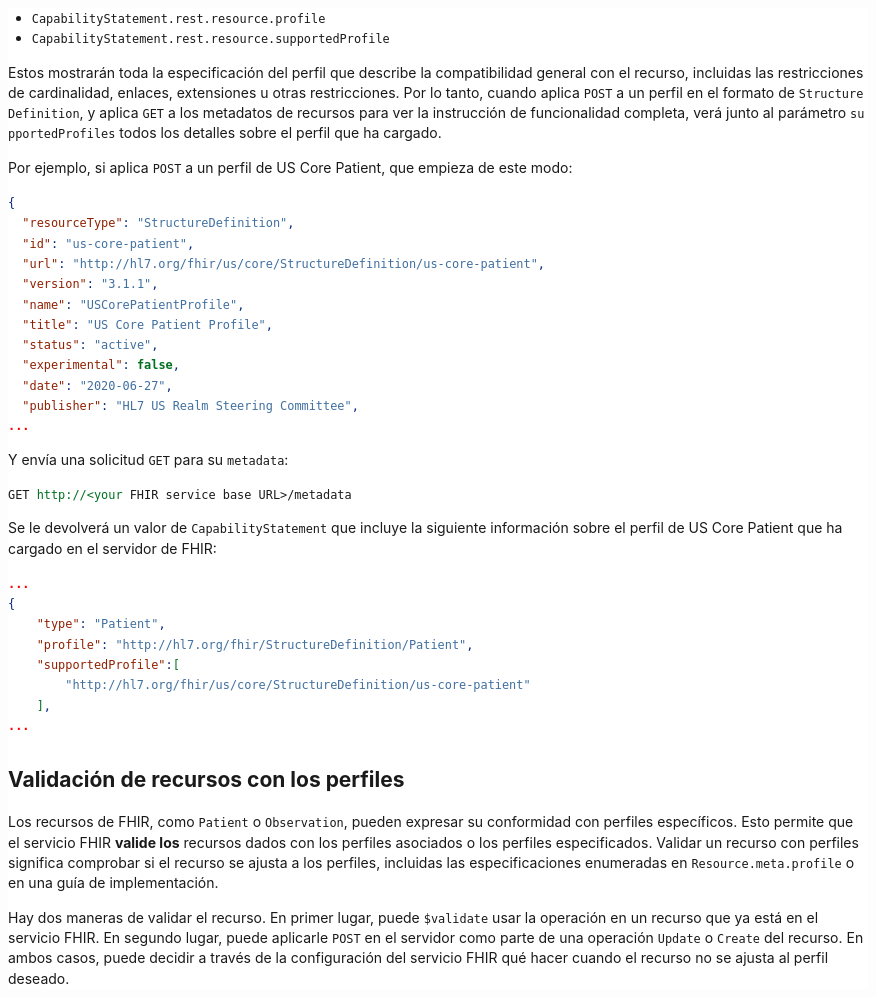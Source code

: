 - `CapabilityStatement.rest.resource.profile`
- `CapabilityStatement.rest.resource.supportedProfile`

Estos mostrarán toda la especificación del perfil que describe la compatibilidad general con el recurso, incluidas las restricciones de cardinalidad, enlaces, extensiones u otras restricciones. Por lo tanto, cuando aplica `POST` a un perfil en el formato de `StructureDefinition`, y aplica `GET` a los metadatos de recursos para ver la instrucción de funcionalidad completa, verá junto al parámetro `supportedProfiles` todos los detalles sobre el perfil que ha cargado.

Por ejemplo, si aplica `POST` a un perfil de US Core Patient, que empieza de este modo:

```json
{
  "resourceType": "StructureDefinition",
  "id": "us-core-patient",
  "url": "http://hl7.org/fhir/us/core/StructureDefinition/us-core-patient",
  "version": "3.1.1",
  "name": "USCorePatientProfile",
  "title": "US Core Patient Profile",
  "status": "active",
  "experimental": false,
  "date": "2020-06-27",
  "publisher": "HL7 US Realm Steering Committee",
...
```

Y envía una solicitud `GET` para su `metadata`:

```rest
GET http://<your FHIR service base URL>/metadata
```

Se le devolverá un valor de `CapabilityStatement` que incluye la siguiente información sobre el perfil de US Core Patient que ha cargado en el servidor de FHIR:

```json
...
{
    "type": "Patient",
    "profile": "http://hl7.org/fhir/StructureDefinition/Patient",
    "supportedProfile":[
        "http://hl7.org/fhir/us/core/StructureDefinition/us-core-patient"
    ],
...
```

## <a name="validating-resources-against-the-profiles"></a>Validación de recursos con los perfiles

Los recursos de FHIR, como `Patient` o `Observation`, pueden expresar su conformidad con perfiles específicos. Esto permite que el servicio FHIR **valide los** recursos dados con los perfiles asociados o los perfiles especificados. Validar un recurso con perfiles significa comprobar si el recurso se ajusta a los perfiles, incluidas las especificaciones enumeradas en `Resource.meta.profile` o en una guía de implementación.

Hay dos maneras de validar el recurso. En primer lugar, puede `$validate` usar la operación en un recurso que ya está en el servicio FHIR. En segundo lugar, puede aplicarle `POST` en el servidor como parte de una operación `Update` o `Create` del recurso. En ambos casos, puede decidir a través de la configuración del servicio FHIR qué hacer cuando el recurso no se ajusta al perfil deseado.
